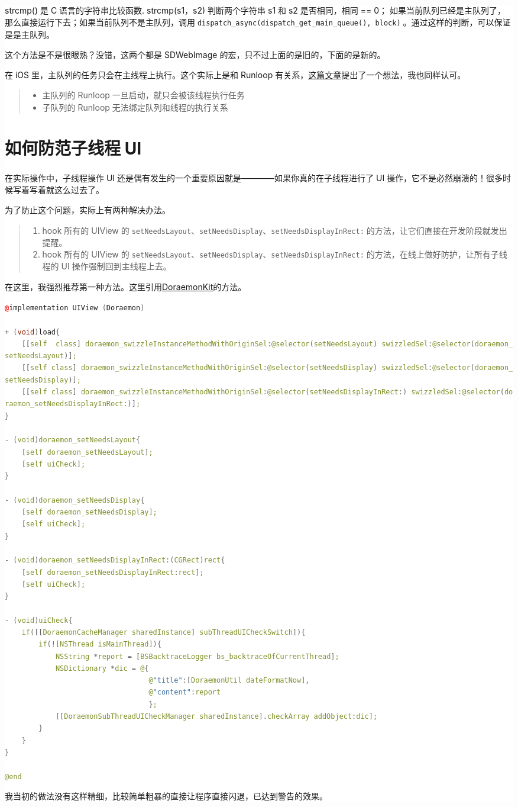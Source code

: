 strcmp() 是 C 语言的字符串比较函数. strcmp(s1，s2) 判断两个字符串 s1 和 s2 是否相同，相同 == 0； 如果当前队列已经是主队列了，那么直接运行下去；如果当前队列不是主队列，调用 `dispatch_async(dispatch_get_main_queue(), block)` 。通过这样的判断，可以保证是是主队列。

这个方法是不是很眼熟？没错，这两个都是 SDWebImage 的宏，只不过上面的是旧的，下面的是新的。

在 iOS 里，主队列的任务只会在主线程上执行。这个实际上是和 Runloop 有关系，[这篇文章](http://sindrilin.com/2018/03/03/weird_thread.html)提出了一个想法，我也同样认可。
> * 主队列的 Runloop 一旦启动，就只会被该线程执行任务
> * 子队列的 Runloop 无法绑定队列和线程的执行关系

# 如何防范子线程 UI
在实际操作中，子线程操作 UI 还是偶有发生的一个重要原因就是————如果你真的在子线程进行了 UI 操作，它不是必然崩溃的！很多时候写着写着就这么过去了。

为了防止这个问题，实际上有两种解决办法。
> 1. hook 所有的 UIView 的 `setNeedsLayout`、`setNeedsDisplay`、`setNeedsDisplayInRect:` 的方法，让它们直接在开发阶段就发出提醒。
> 2. hook 所有的 UIView 的 `setNeedsLayout`、`setNeedsDisplay`、`setNeedsDisplayInRect:` 的方法，在线上做好防护，让所有子线程的 UI 操作强制回到主线程上去。

在这里，我强烈推荐第一种方法。这里引用[DoraemonKit](https://github.com/didi/DoraemonKit)的方法。
```C++
@implementation UIView (Doraemon)

+ (void)load{
    [[self  class] doraemon_swizzleInstanceMethodWithOriginSel:@selector(setNeedsLayout) swizzledSel:@selector(doraemon_setNeedsLayout)];
    [[self class] doraemon_swizzleInstanceMethodWithOriginSel:@selector(setNeedsDisplay) swizzledSel:@selector(doraemon_setNeedsDisplay)];
    [[self class] doraemon_swizzleInstanceMethodWithOriginSel:@selector(setNeedsDisplayInRect:) swizzledSel:@selector(doraemon_setNeedsDisplayInRect:)];
}

- (void)doraemon_setNeedsLayout{
    [self doraemon_setNeedsLayout];
    [self uiCheck];
}

- (void)doraemon_setNeedsDisplay{
    [self doraemon_setNeedsDisplay];
    [self uiCheck];
}

- (void)doraemon_setNeedsDisplayInRect:(CGRect)rect{
    [self doraemon_setNeedsDisplayInRect:rect];
    [self uiCheck];
}

- (void)uiCheck{
    if([[DoraemonCacheManager sharedInstance] subThreadUICheckSwitch]){
        if(![NSThread isMainThread]){
            NSString *report = [BSBacktraceLogger bs_backtraceOfCurrentThread];
            NSDictionary *dic = @{
                                  @"title":[DoraemonUtil dateFormatNow],
                                  @"content":report
                                  };
            [[DoraemonSubThreadUICheckManager sharedInstance].checkArray addObject:dic];
        }
    }
}

@end
```
我当初的做法没有这样精细，比较简单粗暴的直接让程序直接闪退，已达到警告的效果。

